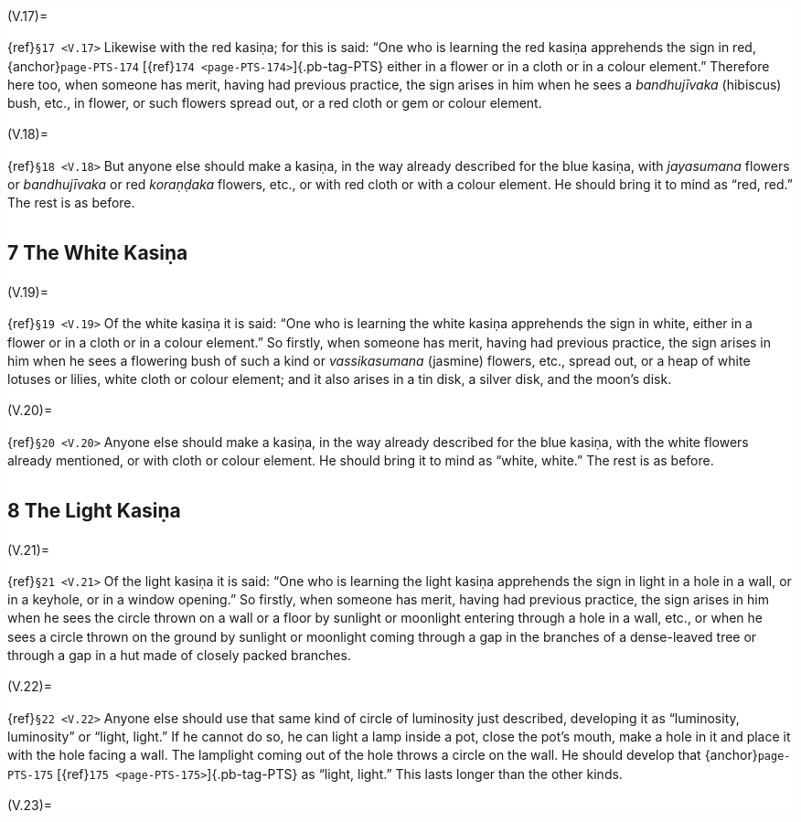 

(V.17)=

{ref}`§17 <V.17>` Likewise with the red kasiṇa; for this is said: “One who is learning the red kasiṇa apprehends the sign in red, {anchor}`page-PTS-174` [{ref}`174 <page-PTS-174>`]{.pb-tag-PTS}  either in a flower or in a cloth or in a colour element.” Therefore here too, when someone has merit, having had previous practice, the sign arises in him when he sees a *bandhujīvaka* (hibiscus) bush, etc., in flower, or such flowers spread out, or a red cloth or gem or colour element.

(V.18)=

{ref}`§18 <V.18>` But anyone else should make a kasiṇa, in the way already described for the blue kasiṇa, with *jayasumana* flowers or *bandhujīvaka* or red *koraṇḍaka* flowers, etc., or with red cloth or with a colour element. He should bring it to mind as “red, red.” The rest is as before.

## 7 The White Kasiṇa



(V.19)=

{ref}`§19 <V.19>` Of the white kasiṇa it is said: “One who is learning the white kasiṇa apprehends the sign in white, either in a flower or in a cloth or in a colour element.” So firstly, when someone has merit, having had previous practice, the sign arises in him when he sees a flowering bush of such a kind or *vassikasumana* (jasmine) flowers, etc., spread out, or a heap of white lotuses or lilies, white cloth or colour element; and it also arises in a tin disk, a silver disk, and the moon’s disk.

(V.20)=

{ref}`§20 <V.20>` Anyone else should make a kasiṇa, in the way already described for the blue kasiṇa, with the white flowers already mentioned, or with cloth or colour element. He should bring it to mind as “white, white.” The rest is as before.

## 8 The Light Kasiṇa



(V.21)=

{ref}`§21 <V.21>` Of the light kasiṇa it is said: “One who is learning the light kasiṇa apprehends the sign in light in a hole in a wall, or in a keyhole, or in a window opening.” So firstly, when someone has merit, having had previous practice, the sign arises in him when he sees the circle thrown on a wall or a floor by sunlight or moonlight entering through a hole in a wall, etc., or when he sees a circle thrown on the ground by sunlight or moonlight coming through a gap in the branches of a dense-leaved tree or through a gap in a hut made of closely packed branches.

(V.22)=

{ref}`§22 <V.22>` Anyone else should use that same kind of circle of luminosity just described, developing it as “luminosity, luminosity” or “light, light.” If he cannot do so, he can light a lamp inside a pot, close the pot’s mouth, make a hole in it and place it with the hole facing a wall. The lamplight coming out of the hole throws a circle on the wall. He should develop that {anchor}`page-PTS-175` [{ref}`175 <page-PTS-175>`]{.pb-tag-PTS}  as “light, light.” This lasts longer than the other kinds.

(V.23)=
